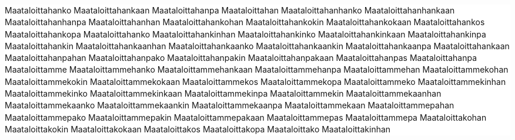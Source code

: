 Maataloittahanko
Maataloittahankaan
Maataloittahanpa
Maataloittahan
Maataloittahanhanko
Maataloittahanhankaan
Maataloittahanhanpa
Maataloittahanhan
Maataloittahankohan
Maataloittahankokin
Maataloittahankokaan
Maataloittahankos
Maataloittahankopa
Maataloittahanko
Maataloittahankinhan
Maataloittahankinko
Maataloittahankinkaan
Maataloittahankinpa
Maataloittahankin
Maataloittahankaanhan
Maataloittahankaanko
Maataloittahankaankin
Maataloittahankaanpa
Maataloittahankaan
Maataloittahanpahan
Maataloittahanpako
Maataloittahanpakin
Maataloittahanpakaan
Maataloittahanpas
Maataloittahanpa
Maataloittamme
Maataloittammehanko
Maataloittammehankaan
Maataloittammehanpa
Maataloittammehan
Maataloittammekohan
Maataloittammekokin
Maataloittammekokaan
Maataloittammekos
Maataloittammekopa
Maataloittammeko
Maataloittammekinhan
Maataloittammekinko
Maataloittammekinkaan
Maataloittammekinpa
Maataloittammekin
Maataloittammekaanhan
Maataloittammekaanko
Maataloittammekaankin
Maataloittammekaanpa
Maataloittammekaan
Maataloittammepahan
Maataloittammepako
Maataloittammepakin
Maataloittammepakaan
Maataloittammepas
Maataloittammepa
Maataloittakohan
Maataloittakokin
Maataloittakokaan
Maataloittakos
Maataloittakopa
Maataloittako
Maataloittakinhan